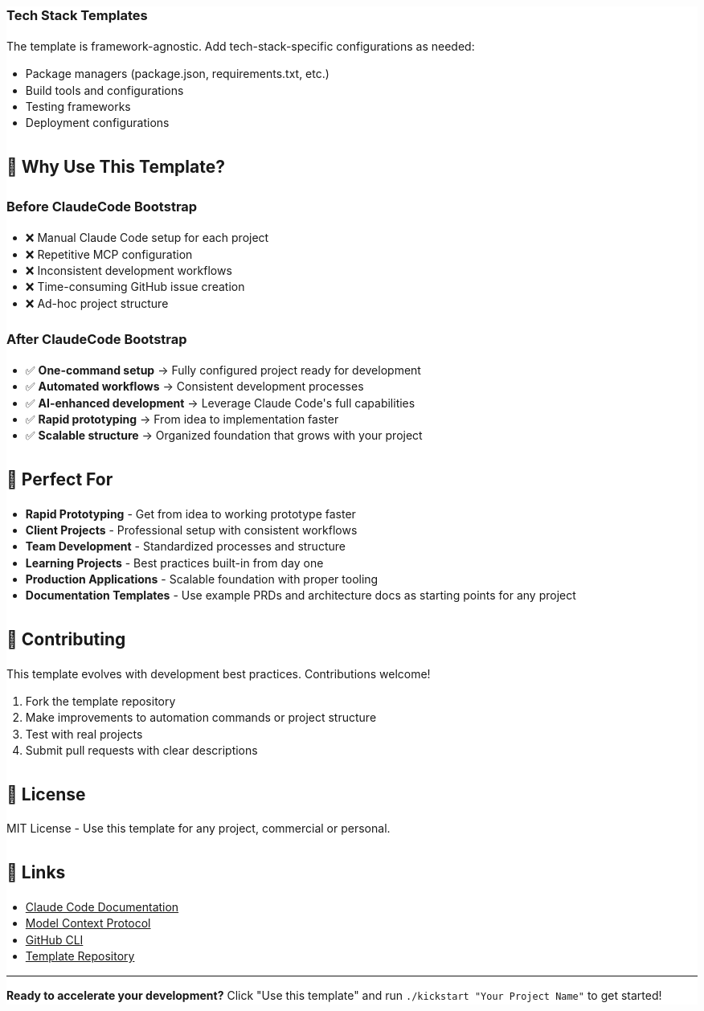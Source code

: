 ### Tech Stack Templates
The template is framework-agnostic. Add tech-stack-specific configurations as needed:
- Package managers (package.json, requirements.txt, etc.)
- Build tools and configurations
- Testing frameworks
- Deployment configurations

## 🚀 Why Use This Template?

### Before ClaudeCode Bootstrap
- ❌ Manual Claude Code setup for each project
- ❌ Repetitive MCP configuration
- ❌ Inconsistent development workflows
- ❌ Time-consuming GitHub issue creation
- ❌ Ad-hoc project structure

### After ClaudeCode Bootstrap
- ✅ **One-command setup** → Fully configured project ready for development
- ✅ **Automated workflows** → Consistent development processes
- ✅ **AI-enhanced development** → Leverage Claude Code's full capabilities
- ✅ **Rapid prototyping** → From idea to implementation faster
- ✅ **Scalable structure** → Organized foundation that grows with your project

## 🎯 Perfect For

- **Rapid Prototyping** - Get from idea to working prototype faster
- **Client Projects** - Professional setup with consistent workflows
- **Team Development** - Standardized processes and structure
- **Learning Projects** - Best practices built-in from day one
- **Production Applications** - Scalable foundation with proper tooling
- **Documentation Templates** - Use example PRDs and architecture docs as starting points for any project

## 🤝 Contributing

This template evolves with development best practices. Contributions welcome!

1. Fork the template repository
2. Make improvements to automation commands or project structure
3. Test with real projects
4. Submit pull requests with clear descriptions

## 📄 License

MIT License - Use this template for any project, commercial or personal.

## 🔗 Links

- [Claude Code Documentation](https://docs.anthropic.com/en/docs/claude-code)
- [Model Context Protocol](https://modelcontextprotocol.io/)
- [GitHub CLI](https://cli.github.com/)
- [Template Repository](https://github.com/kylesaldana5/claudecode-bootstrap)

---

**Ready to accelerate your development?** Click "Use this template" and run `./kickstart "Your Project Name"` to get started!